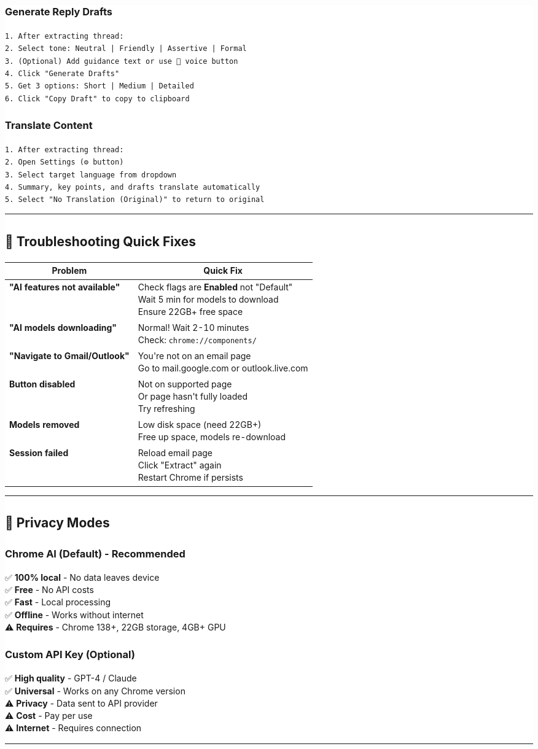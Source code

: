 ### Generate Reply Drafts
```
1. After extracting thread:
2. Select tone: Neutral | Friendly | Assertive | Formal
3. (Optional) Add guidance text or use 🎤 voice button
4. Click "Generate Drafts"
5. Get 3 options: Short | Medium | Detailed
6. Click "Copy Draft" to copy to clipboard
```

### Translate Content
```
1. After extracting thread:
2. Open Settings (⚙️ button)
3. Select target language from dropdown
4. Summary, key points, and drafts translate automatically
5. Select "No Translation (Original)" to return to original
```

---

## 🔧 Troubleshooting Quick Fixes

| Problem | Quick Fix |
|---------|-----------|
| **"AI features not available"** | Check flags are **Enabled** not "Default"<br>Wait 5 min for models to download<br>Ensure 22GB+ free space |
| **"AI models downloading"** | Normal! Wait 2-10 minutes<br>Check: `chrome://components/` |
| **"Navigate to Gmail/Outlook"** | You're not on an email page<br>Go to mail.google.com or outlook.live.com |
| **Button disabled** | Not on supported page<br>Or page hasn't fully loaded<br>Try refreshing |
| **Models removed** | Low disk space (need 22GB+)<br>Free up space, models re-download |
| **Session failed** | Reload email page<br>Click "Extract" again<br>Restart Chrome if persists |

---

## 🔐 Privacy Modes

### Chrome AI (Default) - Recommended
✅ **100% local** - No data leaves device  
✅ **Free** - No API costs  
✅ **Fast** - Local processing  
✅ **Offline** - Works without internet  
⚠️ **Requires** - Chrome 138+, 22GB storage, 4GB+ GPU  

### Custom API Key (Optional)
✅ **High quality** - GPT-4 / Claude  
✅ **Universal** - Works on any Chrome version  
⚠️ **Privacy** - Data sent to API provider  
⚠️ **Cost** - Pay per use  
⚠️ **Internet** - Requires connection  

---